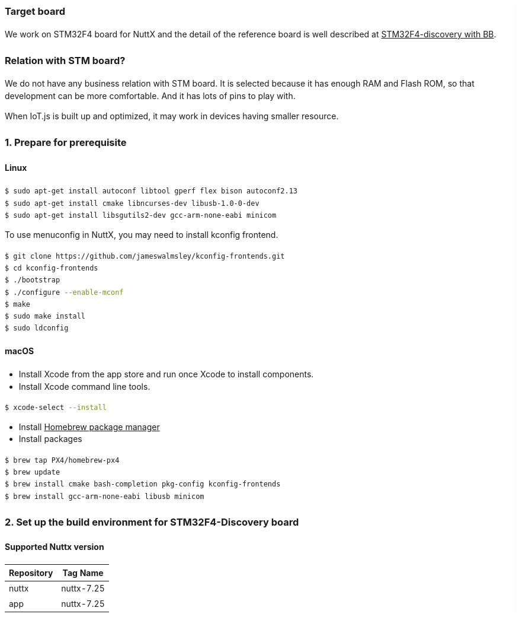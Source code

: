
### Target board
We work on STM32F4 board for NuttX and the detail of the reference board is well described at [STM32F4-discovery with BB](http://www.st.com/web/en/catalog/tools/FM116/SC959/SS1532/LN1199/PF255417).

### Relation with STM board?
We do not have any business relation with STM board. It is selected because it has enough RAM and Flash ROM, so that development can be more comfortable. And it has lots of pins to play with.

When IoT.js is built up and optimized, it may work in devices having smaller resource.


### 1. Prepare for prerequisite

#### Linux

```bash
$ sudo apt-get install autoconf libtool gperf flex bison autoconf2.13
$ sudo apt-get install cmake libncurses-dev libusb-1.0-0-dev
$ sudo apt-get install libsgutils2-dev gcc-arm-none-eabi minicom
```

To use menuconfig in NuttX, you may need to install kconfig frontend.

```bash
$ git clone https://github.com/jameswalmsley/kconfig-frontends.git
$ cd kconfig-frontends
$ ./bootstrap
$ ./configure --enable-mconf
$ make
$ sudo make install
$ sudo ldconfig
```

#### macOS

* Install Xcode from the app store and run once Xcode to install components.
* Install Xcode command line tools.
```bash
$ xcode-select --install
```
* Install [Homebrew package manager](http://brew.sh/)
* Install packages
```bash
$ brew tap PX4/homebrew-px4
$ brew update
$ brew install cmake bash-completion pkg-config kconfig-frontends
$ brew install gcc-arm-none-eabi libusb minicom
```


### 2. Set up the build environment for STM32F4-Discovery board

#### Supported Nuttx version
|Repository|Tag Name|
|----------|:------:|
| nuttx | nuttx-7.25 |
| app | nuttx-7.25 |
